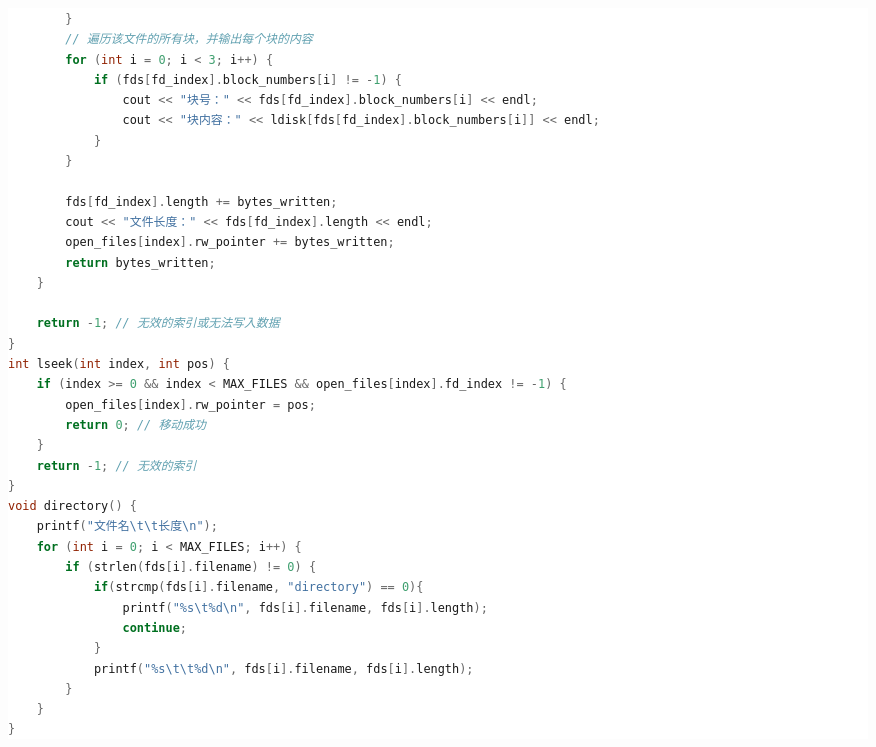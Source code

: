 ```cpp
        }
        // 遍历该文件的所有块，并输出每个块的内容
        for (int i = 0; i < 3; i++) {
            if (fds[fd_index].block_numbers[i] != -1) {
                cout << "块号：" << fds[fd_index].block_numbers[i] << endl;
                cout << "块内容：" << ldisk[fds[fd_index].block_numbers[i]] << endl;
            }
        }
        
        fds[fd_index].length += bytes_written;
        cout << "文件长度：" << fds[fd_index].length << endl;
        open_files[index].rw_pointer += bytes_written;
        return bytes_written;
    }
    
    return -1; // 无效的索引或无法写入数据
}
int lseek(int index, int pos) {
    if (index >= 0 && index < MAX_FILES && open_files[index].fd_index != -1) {
        open_files[index].rw_pointer = pos;
        return 0; // 移动成功
    }
    return -1; // 无效的索引
}
void directory() {
    printf("文件名\t\t长度\n");
    for (int i = 0; i < MAX_FILES; i++) {
        if (strlen(fds[i].filename) != 0) {
            if(strcmp(fds[i].filename, "directory") == 0){
                printf("%s\t%d\n", fds[i].filename, fds[i].length);
                continue;
            }
            printf("%s\t\t%d\n", fds[i].filename, fds[i].length);
        }
    }
}
```